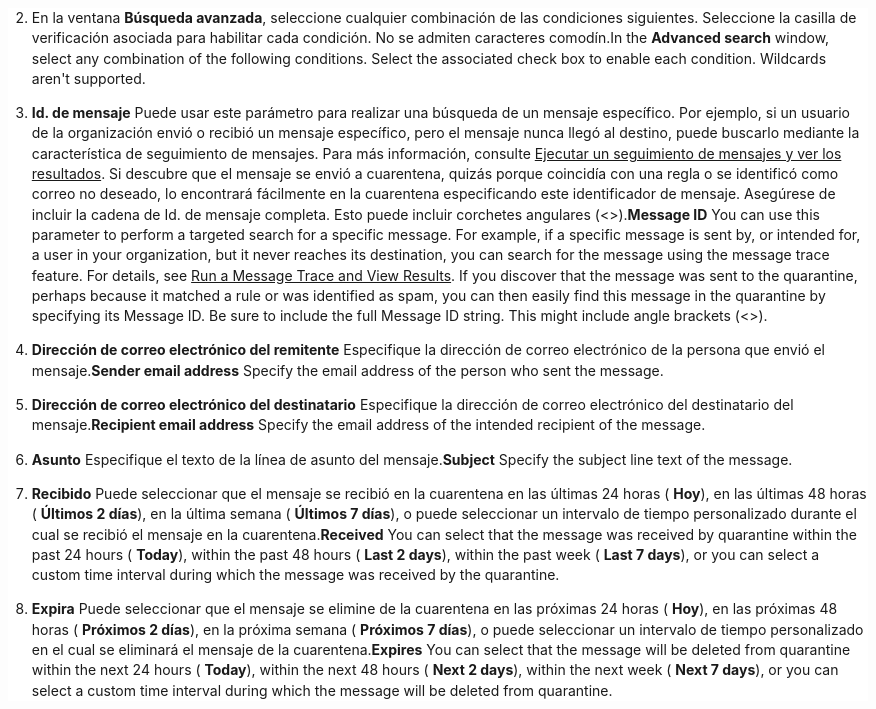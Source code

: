 2. <span data-ttu-id="1851d-p110">En la ventana **Búsqueda avanzada**, seleccione cualquier combinación de las condiciones siguientes. Seleccione la casilla de verificación asociada para habilitar cada condición. No se admiten caracteres comodín.</span><span class="sxs-lookup"><span data-stu-id="1851d-p110">In the **Advanced search** window, select any combination of the following conditions. Select the associated check box to enable each condition. Wildcards aren't supported.</span></span> 
    
1. <span data-ttu-id="1851d-p111">**Id. de mensaje** Puede usar este parámetro para realizar una búsqueda de un mensaje específico. Por ejemplo, si un usuario de la organización envió o recibió un mensaje específico, pero el mensaje nunca llegó al destino, puede buscarlo mediante la característica de seguimiento de mensajes. Para más información, consulte [Ejecutar un seguimiento de mensajes y ver los resultados](http://technet.microsoft.com/library/74a9fc59-7e0e-4832-baf9-2a86418b0079.aspx). Si descubre que el mensaje se envió a cuarentena, quizás porque coincidía con una regla o se identificó como correo no deseado, lo encontrará fácilmente en la cuarentena especificando este identificador de mensaje. Asegúrese de incluir la cadena de Id. de mensaje completa. Esto puede incluir corchetes angulares (\<\>).</span><span class="sxs-lookup"><span data-stu-id="1851d-p111">**Message ID** You can use this parameter to perform a targeted search for a specific message. For example, if a specific message is sent by, or intended for, a user in your organization, but it never reaches its destination, you can search for the message using the message trace feature. For details, see [Run a Message Trace and View Results](http://technet.microsoft.com/library/74a9fc59-7e0e-4832-baf9-2a86418b0079.aspx). If you discover that the message was sent to the quarantine, perhaps because it matched a rule or was identified as spam, you can then easily find this message in the quarantine by specifying its Message ID. Be sure to include the full Message ID string. This might include angle brackets (\<\>).</span></span> 
    
2. <span data-ttu-id="1851d-146">**Dirección de correo electrónico del remitente** Especifique la dirección de correo electrónico de la persona que envió el mensaje.</span><span class="sxs-lookup"><span data-stu-id="1851d-146">**Sender email address** Specify the email address of the person who sent the message.</span></span> 
    
3. <span data-ttu-id="1851d-147">**Dirección de correo electrónico del destinatario** Especifique la dirección de correo electrónico del destinatario del mensaje.</span><span class="sxs-lookup"><span data-stu-id="1851d-147">**Recipient email address** Specify the email address of the intended recipient of the message.</span></span> 
    
4. <span data-ttu-id="1851d-148">**Asunto** Especifique el texto de la línea de asunto del mensaje.</span><span class="sxs-lookup"><span data-stu-id="1851d-148">**Subject** Specify the subject line text of the message.</span></span> 
    
5. <span data-ttu-id="1851d-149">**Recibido** Puede seleccionar que el mensaje se recibió en la cuarentena en las últimas 24 horas ( **Hoy**), en las últimas 48 horas ( **Últimos 2 días**), en la última semana ( **Últimos 7 días**), o puede seleccionar un intervalo de tiempo personalizado durante el cual se recibió el mensaje en la cuarentena.</span><span class="sxs-lookup"><span data-stu-id="1851d-149">**Received** You can select that the message was received by quarantine within the past 24 hours ( **Today**), within the past 48 hours ( **Last 2 days**), within the past week ( **Last 7 days**), or you can select a custom time interval during which the message was received by the quarantine.</span></span> 
    
6. <span data-ttu-id="1851d-150">**Expira** Puede seleccionar que el mensaje se elimine de la cuarentena en las próximas 24 horas ( **Hoy**), en las próximas 48 horas ( **Próximos 2 días**), en la próxima semana ( **Próximos 7 días**), o puede seleccionar un intervalo de tiempo personalizado en el cual se eliminará el mensaje de la cuarentena.</span><span class="sxs-lookup"><span data-stu-id="1851d-150">**Expires** You can select that the message will be deleted from quarantine within the next 24 hours ( **Today**), within the next 48 hours ( **Next 2 days**), within the next week ( **Next 7 days**), or you can select a custom time interval during which the message will be deleted from quarantine.</span></span>
    